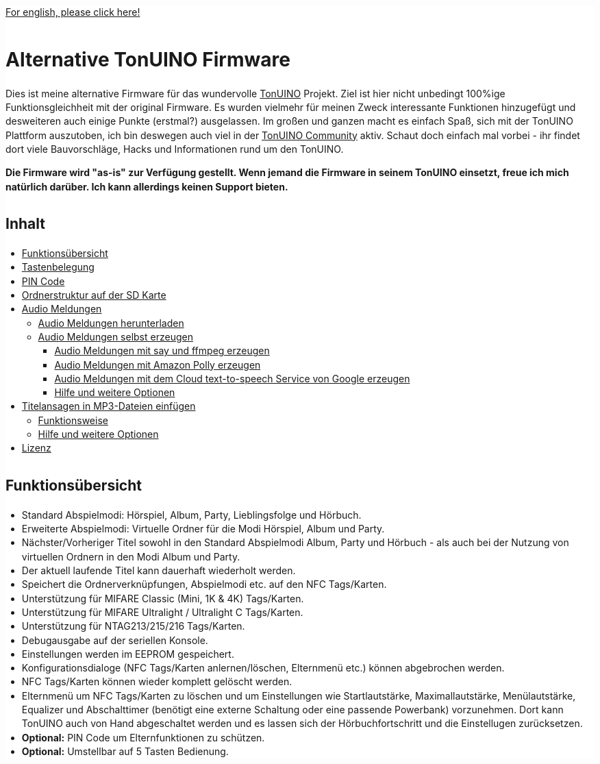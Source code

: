[For english, please click here!](README_EN.md)

Alternative TonUINO Firmware
============================

Dies ist meine alternative Firmware für das wundervolle [TonUINO](https://www.voss.earth/tonuino/) Projekt. Ziel ist hier nicht unbedingt 100%ige Funktionsgleichheit mit der original Firmware. Es wurden vielmehr für meinen Zweck interessante Funktionen hinzugefügt und desweiteren auch einige Punkte (erstmal?) ausgelassen. Im großen und ganzen macht es einfach Spaß, sich mit der TonUINO Plattform auszutoben, ich bin deswegen auch viel in der [TonUINO Community](https://discourse.voss.earth/) aktiv. Schaut doch einfach mal vorbei - ihr findet dort viele Bauvorschläge, Hacks und Informationen rund um den TonUINO.

**Die Firmware wird "as-is" zur Verfügung gestellt. Wenn jemand die Firmware in seinem TonUINO einsetzt, freue ich mich natürlich darüber. Ich kann allerdings keinen Support bieten.**

## Inhalt
- [Funktionsübersicht](https://github.com/seisfeld/TonUINO#funktionsübersicht)
- [Tastenbelegung](https://github.com/seisfeld/TonUINO#tastenbelegung)
- [PIN Code](https://github.com/seisfeld/TonUINO#pin-code)
- [Ordnerstruktur auf der SD Karte](https://github.com/seisfeld/TonUINO#ordnerstruktur-auf-der-sd-karte)
- [Audio Meldungen](https://github.com/seisfeld/TonUINO#audio-meldungen)
  - [Audio Meldungen herunterladen](https://github.com/seisfeld/TonUINO#audio-meldungen-herunterladen)
  - [Audio Meldungen selbst erzeugen](https://github.com/seisfeld/TonUINO#audio-meldungen-selbst-erzeugen)
      - [Audio Meldungen mit say und ffmpeg erzeugen](https://github.com/seisfeld/TonUINO#audio-meldungen-mit-say-und-ffmpeg-erzeugen)
      - [Audio Meldungen mit Amazon Polly erzeugen](https://github.com/seisfeld/TonUINO#audio-meldungen-mit-amazon-polly-erzeugen)
      - [Audio Meldungen mit dem Cloud text-to-speech Service von Google erzeugen](https://github.com/seisfeld/TonUINO#audio-meldungen-mit-dem-cloud-text-to-speech-service-von-google-erzeugen)
      - [Hilfe und weitere Optionen](https://github.com/seisfeld/TonUINO#hilfe-und-weitere-optionen)
- [Titelansagen in MP3-Dateien einfügen](https://github.com/seisfeld/TonUINO#titelansagen-in-mp3-dateien-einfügen)
  - [Funktionsweise](https://github.com/seisfeld/TonUINO#funktionsweise)
  - [Hilfe und weitere Optionen](https://github.com/seisfeld/TonUINO#hilfe-und-weitere-optionen-1)
- [Lizenz](https://github.com/seisfeld/TonUINO#lizenz)

## Funktionsübersicht

- Standard Abspielmodi: Hörspiel, Album, Party, Lieblingsfolge und Hörbuch.
- Erweiterte Abspielmodi: Virtuelle Ordner für die Modi Hörspiel, Album und Party.
- Nächster/Vorheriger Titel sowohl in den Standard Abspielmodi Album, Party und Hörbuch - als auch bei der Nutzung von virtuellen Ordnern in den Modi Album und Party.
- Der aktuell laufende Titel kann dauerhaft wiederholt werden.
- Speichert die Ordnerverknüpfungen, Abspielmodi etc. auf den NFC Tags/Karten.
- Unterstützung für MIFARE Classic (Mini, 1K & 4K) Tags/Karten.
- Unterstützung für MIFARE Ultralight / Ultralight C Tags/Karten.
- Unterstützung für NTAG213/215/216 Tags/Karten.
- Debugausgabe auf der seriellen Konsole.
- Einstellungen werden im EEPROM gespeichert.
- Konfigurationsdialoge (NFC Tags/Karten anlernen/löschen, Elternmenü etc.) können abgebrochen werden.
- NFC Tags/Karten können wieder komplett gelöscht werden.
- Elternmenü um NFC Tags/Karten zu löschen und um Einstellungen wie Startlautstärke, Maximallautstärke, Menülautstärke, Equalizer und Abschalttimer (benötigt eine externe Schaltung oder eine passende Powerbank) vorzunehmen. Dort kann TonUINO auch von Hand abgeschaltet werden und es lassen sich der Hörbuchfortschritt und die Einstellugen zurücksetzen.
- **Optional:** PIN Code um Elternfunktionen zu schützen.
- **Optional:** Umstellbar auf 5 Tasten Bedienung.
